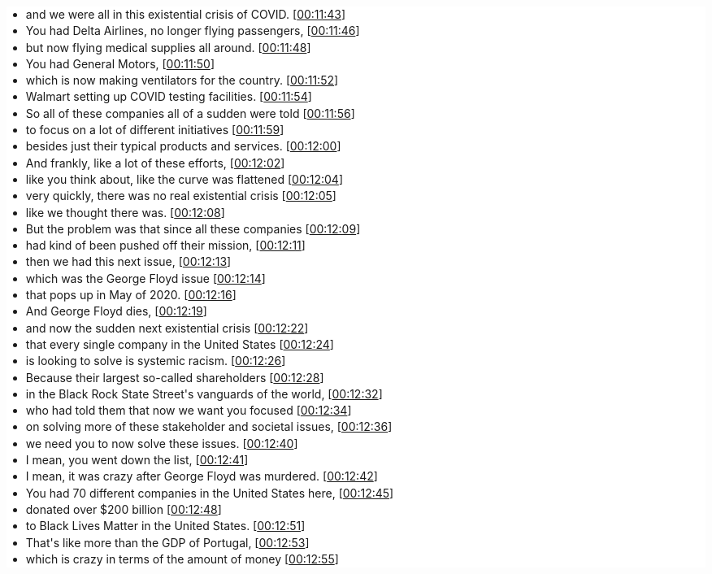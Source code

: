 *  and we were all in this existential crisis of COVID. [[00:11:43](https://www.youtube.com/watch?v=evlQzZbk1BI&t=703.74s)]
*  You had Delta Airlines, no longer flying passengers, [[00:11:46](https://www.youtube.com/watch?v=evlQzZbk1BI&t=706.46s)]
*  but now flying medical supplies all around. [[00:11:48](https://www.youtube.com/watch?v=evlQzZbk1BI&t=708.5s)]
*  You had General Motors, [[00:11:50](https://www.youtube.com/watch?v=evlQzZbk1BI&t=710.34s)]
*  which is now making ventilators for the country. [[00:11:52](https://www.youtube.com/watch?v=evlQzZbk1BI&t=712.3000000000001s)]
*  Walmart setting up COVID testing facilities. [[00:11:54](https://www.youtube.com/watch?v=evlQzZbk1BI&t=714.4599999999999s)]
*  So all of these companies all of a sudden were told [[00:11:56](https://www.youtube.com/watch?v=evlQzZbk1BI&t=716.6999999999999s)]
*  to focus on a lot of different initiatives [[00:11:59](https://www.youtube.com/watch?v=evlQzZbk1BI&t=719.14s)]
*  besides just their typical products and services. [[00:12:00](https://www.youtube.com/watch?v=evlQzZbk1BI&t=720.62s)]
*  And frankly, like a lot of these efforts, [[00:12:02](https://www.youtube.com/watch?v=evlQzZbk1BI&t=722.86s)]
*  like you think about, like the curve was flattened [[00:12:04](https://www.youtube.com/watch?v=evlQzZbk1BI&t=724.3399999999999s)]
*  very quickly, there was no real existential crisis [[00:12:05](https://www.youtube.com/watch?v=evlQzZbk1BI&t=725.8199999999999s)]
*  like we thought there was. [[00:12:08](https://www.youtube.com/watch?v=evlQzZbk1BI&t=728.2199999999999s)]
*  But the problem was that since all these companies [[00:12:09](https://www.youtube.com/watch?v=evlQzZbk1BI&t=729.86s)]
*  had kind of been pushed off their mission, [[00:12:11](https://www.youtube.com/watch?v=evlQzZbk1BI&t=731.9s)]
*  then we had this next issue, [[00:12:13](https://www.youtube.com/watch?v=evlQzZbk1BI&t=733.74s)]
*  which was the George Floyd issue [[00:12:14](https://www.youtube.com/watch?v=evlQzZbk1BI&t=734.8199999999999s)]
*  that pops up in May of 2020. [[00:12:16](https://www.youtube.com/watch?v=evlQzZbk1BI&t=736.26s)]
*  And George Floyd dies, [[00:12:19](https://www.youtube.com/watch?v=evlQzZbk1BI&t=739.06s)]
*  and now the sudden next existential crisis [[00:12:22](https://www.youtube.com/watch?v=evlQzZbk1BI&t=742.58s)]
*  that every single company in the United States [[00:12:24](https://www.youtube.com/watch?v=evlQzZbk1BI&t=744.6600000000001s)]
*  is looking to solve is systemic racism. [[00:12:26](https://www.youtube.com/watch?v=evlQzZbk1BI&t=746.38s)]
*  Because their largest so-called shareholders [[00:12:28](https://www.youtube.com/watch?v=evlQzZbk1BI&t=748.94s)]
*  in the Black Rock State Street's vanguards of the world, [[00:12:32](https://www.youtube.com/watch?v=evlQzZbk1BI&t=752.0600000000001s)]
*  who had told them that now we want you focused [[00:12:34](https://www.youtube.com/watch?v=evlQzZbk1BI&t=754.38s)]
*  on solving more of these stakeholder and societal issues, [[00:12:36](https://www.youtube.com/watch?v=evlQzZbk1BI&t=756.7800000000001s)]
*  we need you to now solve these issues. [[00:12:40](https://www.youtube.com/watch?v=evlQzZbk1BI&t=760.34s)]
*  I mean, you went down the list, [[00:12:41](https://www.youtube.com/watch?v=evlQzZbk1BI&t=761.98s)]
*  I mean, it was crazy after George Floyd was murdered. [[00:12:42](https://www.youtube.com/watch?v=evlQzZbk1BI&t=762.94s)]
*  You had 70 different companies in the United States here, [[00:12:45](https://www.youtube.com/watch?v=evlQzZbk1BI&t=765.5400000000001s)]
*  donated over $200 billion [[00:12:48](https://www.youtube.com/watch?v=evlQzZbk1BI&t=768.46s)]
*  to Black Lives Matter in the United States. [[00:12:51](https://www.youtube.com/watch?v=evlQzZbk1BI&t=771.0200000000001s)]
*  That's like more than the GDP of Portugal, [[00:12:53](https://www.youtube.com/watch?v=evlQzZbk1BI&t=773.5s)]
*  which is crazy in terms of the amount of money [[00:12:55](https://www.youtube.com/watch?v=evlQzZbk1BI&t=775.3399999999999s)]